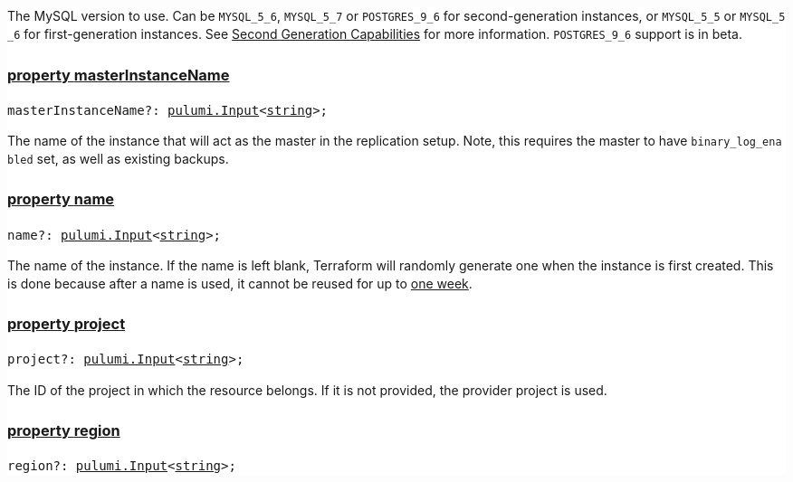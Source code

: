 The MySQL version to
use. Can be `MYSQL_5_6`, `MYSQL_5_7` or `POSTGRES_9_6` for second-generation
instances, or `MYSQL_5_5` or `MYSQL_5_6` for first-generation instances.
See [Second Generation Capabilities](https://cloud.google.com/sql/docs/1st-2nd-gen-differences)
for more information. `POSTGRES_9_6` support is in beta.

</div>
<h3 class="pdoc-member-header" id="DatabaseInstanceArgs-masterInstanceName">
<a class="pdoc-child-name" href="https://github.com/pulumi/pulumi-gcp/blob/master/sdk/nodejs/sql/databaseInstance.ts#L235">property <b>masterInstanceName</b></a>
</h3>
<div class="pdoc-member-contents" markdown="1">
<pre class="highlight"><span class='kd'></span>masterInstanceName?: <a href='https://pulumi.io/reference/pkg/nodejs/@pulumi/pulumi/#Input'>pulumi.Input</a>&lt;<span class='kd'><a href='https://developer.mozilla.org/en-US/docs/Web/JavaScript/Reference/Global_Objects/String'>string</a></span>&gt;;</pre>

The name of the instance that will act as
the master in the replication setup. Note, this requires the master to have
`binary_log_enabled` set, as well as existing backups.

</div>
<h3 class="pdoc-member-header" id="DatabaseInstanceArgs-name">
<a class="pdoc-child-name" href="https://github.com/pulumi/pulumi-gcp/blob/master/sdk/nodejs/sql/databaseInstance.ts#L242">property <b>name</b></a>
</h3>
<div class="pdoc-member-contents" markdown="1">
<pre class="highlight"><span class='kd'></span>name?: <a href='https://pulumi.io/reference/pkg/nodejs/@pulumi/pulumi/#Input'>pulumi.Input</a>&lt;<span class='kd'><a href='https://developer.mozilla.org/en-US/docs/Web/JavaScript/Reference/Global_Objects/String'>string</a></span>&gt;;</pre>

The name of the instance. If the name is left
blank, Terraform will randomly generate one when the instance is first
created. This is done because after a name is used, it cannot be reused for
up to [one week](https://cloud.google.com/sql/docs/delete-instance).

</div>
<h3 class="pdoc-member-header" id="DatabaseInstanceArgs-project">
<a class="pdoc-child-name" href="https://github.com/pulumi/pulumi-gcp/blob/master/sdk/nodejs/sql/databaseInstance.ts#L247">property <b>project</b></a>
</h3>
<div class="pdoc-member-contents" markdown="1">
<pre class="highlight"><span class='kd'></span>project?: <a href='https://pulumi.io/reference/pkg/nodejs/@pulumi/pulumi/#Input'>pulumi.Input</a>&lt;<span class='kd'><a href='https://developer.mozilla.org/en-US/docs/Web/JavaScript/Reference/Global_Objects/String'>string</a></span>&gt;;</pre>

The ID of the project in which the resource belongs. If it
is not provided, the provider project is used.

</div>
<h3 class="pdoc-member-header" id="DatabaseInstanceArgs-region">
<a class="pdoc-child-name" href="https://github.com/pulumi/pulumi-gcp/blob/master/sdk/nodejs/sql/databaseInstance.ts#L257">property <b>region</b></a>
</h3>
<div class="pdoc-member-contents" markdown="1">
<pre class="highlight"><span class='kd'></span>region?: <a href='https://pulumi.io/reference/pkg/nodejs/@pulumi/pulumi/#Input'>pulumi.Input</a>&lt;<span class='kd'><a href='https://developer.mozilla.org/en-US/docs/Web/JavaScript/Reference/Global_Objects/String'>string</a></span>&gt;;</pre>

